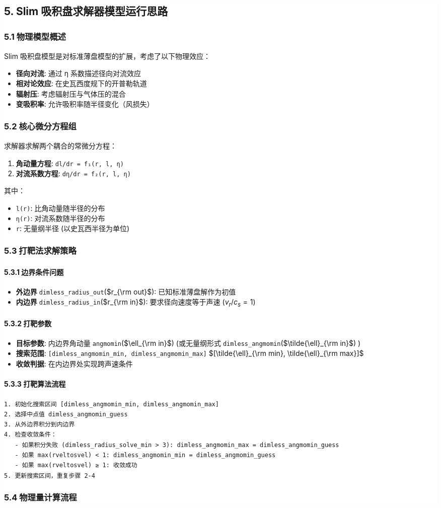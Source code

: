 ## 5. Slim 吸积盘求解器模型运行思路

### 5.1 物理模型概述

Slim 吸积盘模型是对标准薄盘模型的扩展，考虑了以下物理效应：

- **径向对流**: 通过 η 系数描述径向对流效应
- **相对论效应**: 在史瓦西度规下的开普勒轨道
- **辐射压**: 考虑辐射压与气体压的混合
- **变吸积率**: 允许吸积率随半径变化（风损失）

### 5.2 核心微分方程组

求解器求解两个耦合的常微分方程：

1. **角动量方程**: `dl/dr = f₁(r, l, η)`
2. **对流系数方程**: `dη/dr = f₂(r, l, η)`

其中：

- `l(r)`: 比角动量随半径的分布
- `η(r)`: 对流系数随半径的分布
- `r`: 无量纲半径 (以史瓦西半径为单位)

### 5.3 打靶法求解策略

#### 5.3.1 边界条件问题

- **外边界** `dimless_radius_out`($r_{\rm out}$): 已知标准薄盘解作为初值
- **内边界** `dimless_radius_in`($r_{\rm in}$): 要求径向速度等于声速 ($v_r/c_s = 1$)

#### 5.3.2 打靶参数

- **目标参数**: 内边界角动量 `angmomin`($\ell_{\rm in}$) (或无量纲形式 `dimless_angmomin`($\tilde{\ell}_{\rm in}$) )
- **搜索范围**: `[dimless_angmomin_min, dimless_angmomin_max]` $[\tilde{\ell}_{\rm min}, \tilde{\ell}_{\rm max}]$
- **收敛判据**: 在内边界处实现跨声速条件

#### 5.3.3 打靶算法流程

```
1. 初始化搜索区间 [dimless_angmomin_min, dimless_angmomin_max]
2. 选择中点值 dimless_angmomin_guess
3. 从外边界积分到内边界
4. 检查收敛条件：
   - 如果积分失败 (dimless_radius_solve_min > 3): dimless_angmomin_max = dimless_angmomin_guess
   - 如果 max(rveltosvel) < 1: dimless_angmomin_min = dimless_angmomin_guess
   - 如果 max(rveltosvel) ≥ 1: 收敛成功
5. 更新搜索区间，重复步骤 2-4
```

### 5.4 物理量计算流程

